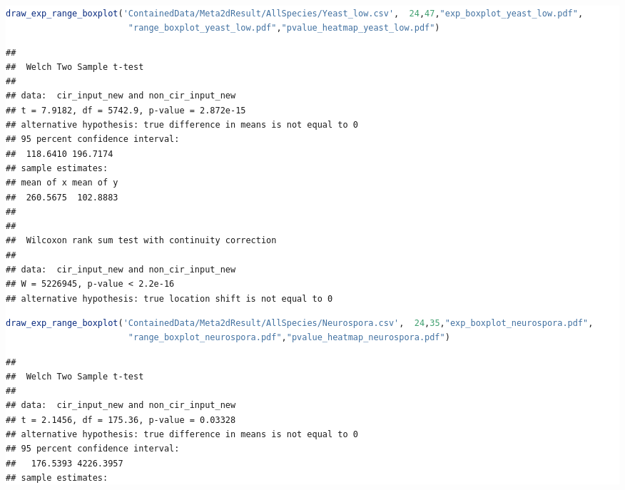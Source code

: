 ``` r
draw_exp_range_boxplot('ContainedData/Meta2dResult/AllSpecies/Yeast_low.csv',  24,47,"exp_boxplot_yeast_low.pdf",
                        "range_boxplot_yeast_low.pdf","pvalue_heatmap_yeast_low.pdf")
```

    ## 
    ##  Welch Two Sample t-test
    ## 
    ## data:  cir_input_new and non_cir_input_new
    ## t = 7.9182, df = 5742.9, p-value = 2.872e-15
    ## alternative hypothesis: true difference in means is not equal to 0
    ## 95 percent confidence interval:
    ##  118.6410 196.7174
    ## sample estimates:
    ## mean of x mean of y 
    ##  260.5675  102.8883 
    ## 
    ## 
    ##  Wilcoxon rank sum test with continuity correction
    ## 
    ## data:  cir_input_new and non_cir_input_new
    ## W = 5226945, p-value < 2.2e-16
    ## alternative hypothesis: true location shift is not equal to 0

``` r
draw_exp_range_boxplot('ContainedData/Meta2dResult/AllSpecies/Neurospora.csv',  24,35,"exp_boxplot_neurospora.pdf",
                        "range_boxplot_neurospora.pdf","pvalue_heatmap_neurospora.pdf")
```

    ## 
    ##  Welch Two Sample t-test
    ## 
    ## data:  cir_input_new and non_cir_input_new
    ## t = 2.1456, df = 175.36, p-value = 0.03328
    ## alternative hypothesis: true difference in means is not equal to 0
    ## 95 percent confidence interval:
    ##   176.5393 4226.3957
    ## sample estimates: